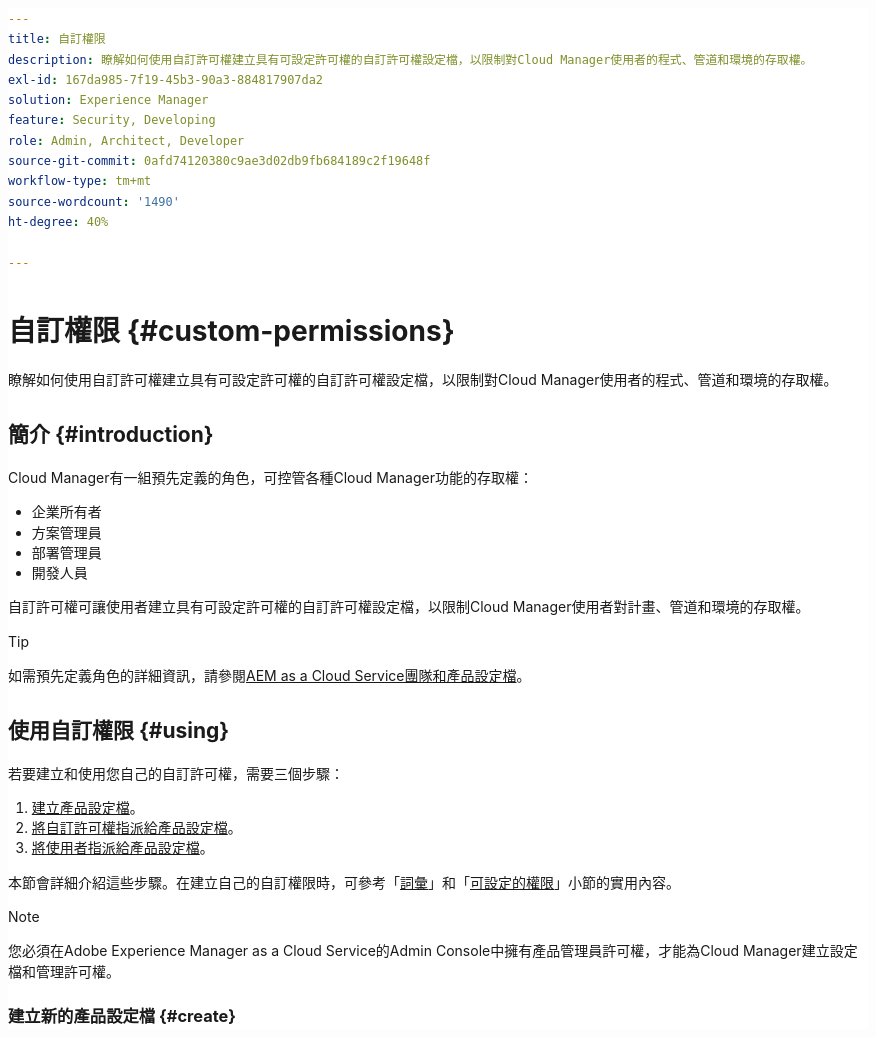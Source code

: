 ```yaml
---
title: 自訂權限
description: 瞭解如何使用自訂許可權建立具有可設定許可權的自訂許可權設定檔，以限制對Cloud Manager使用者的程式、管道和環境的存取權。
exl-id: 167da985-7f19-45b3-90a3-884817907da2
solution: Experience Manager
feature: Security, Developing
role: Admin, Architect, Developer
source-git-commit: 0afd74120380c9ae3d02db9fb684189c2f19648f
workflow-type: tm+mt
source-wordcount: '1490'
ht-degree: 40%

---
```



# 自訂權限 {#custom-permissions}

瞭解如何使用自訂許可權建立具有可設定許可權的自訂許可權設定檔，以限制對Cloud Manager使用者的程式、管道和環境的存取權。

## 簡介 {#introduction}

Cloud Manager有一組預先定義的角色，可控管各種Cloud Manager功能的存取權：

* 企業所有者
* 方案管理員
* 部署管理員
* 開發人員

自訂許可權可讓使用者建立具有可設定許可權的自訂許可權設定檔，以限制Cloud Manager使用者對計畫、管道和環境的存取權。

>[!TIP]
>
>如需預先定義角色的詳細資訊，請參閱[AEM as a Cloud Service團隊和產品設定檔](/help/onboarding/aem-cs-team-product-profiles.md)。

## 使用自訂權限 {#using}

若要建立和使用您自己的自訂許可權，需要三個步驟：

1. [建立產品設定檔](#create)。
1. [將自訂許可權指派給產品設定檔](#assign-permissions)。
1. [將使用者指派給產品設定檔](#assign-users)。

本節會詳細介紹這些步驟。在建立自己的自訂權限時，可參考「[詞彙](#terms)」和「[可設定的權限](#configurable-permissions)」小節的實用內容。

>[!NOTE]
>
>您必須在Adobe Experience Manager as a Cloud Service的Admin Console中擁有產品管理員許可權，才能為Cloud Manager建立設定檔和管理許可權。

### 建立新的產品設定檔 {#create}
